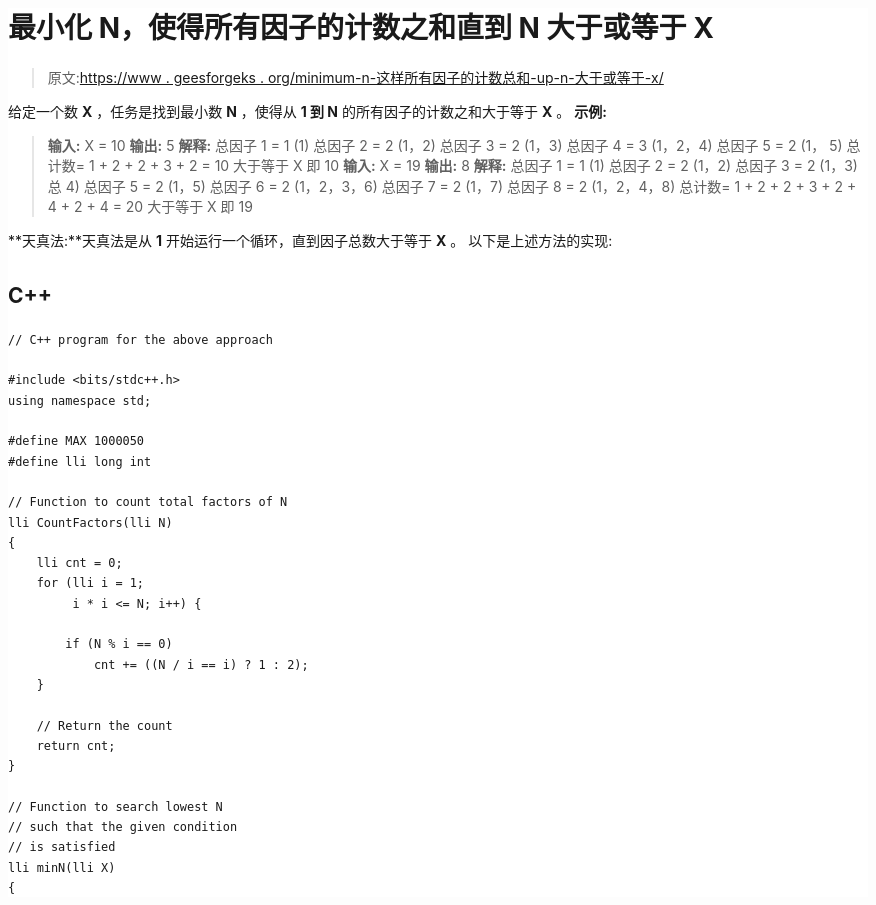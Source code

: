 # 最小化 N，使得所有因子的计数之和直到 N 大于或等于 X

> 原文:[https://www . geesforgeks . org/minimum-n-这样所有因子的计数总和-up-n-大于或等于-x/](https://www.geeksforgeeks.org/minimise-n-such-that-sum-of-count-of-all-factors-upto-n-is-greater-than-or-equal-to-x/)

给定一个数 **X** ，任务是找到最小数 **N** ，使得从 **1 到 N** 的所有因子的计数之和大于等于 **X** 。
**示例:**

> **输入:** X = 10
> **输出:** 5
> **解释:**
> 总因子 1 = 1 (1)
> 总因子 2 = 2 (1，2)
> 总因子 3 = 2 (1，3)
> 总因子 4 = 3 (1，2，4)
> 总因子 5 = 2 (1， 5)
> 总计数= 1 + 2 + 2 + 3 + 2 = 10 大于等于 X 即 10
> **输入:** X = 19
> **输出:** 8
> **解释:**
> 总因子 1 = 1 (1)
> 总因子 2 = 2 (1，2)
> 总因子 3 = 2 (1，3)
> 总 4)
> 总因子 5 = 2 (1，5)
> 总因子 6 = 2 (1，2，3，6)
> 总因子 7 = 2 (1，7)
> 总因子 8 = 2 (1，2，4，8)
> 总计数= 1 + 2 + 2 + 3 + 2 + 4 + 2 + 4 = 20 大于等于 X 即 19

**天真法:**天真法是从 **1** 开始运行一个循环，直到因子总数大于等于 **X** 。
以下是上述方法的实现:

## C++

```
// C++ program for the above approach

#include <bits/stdc++.h>
using namespace std;

#define MAX 1000050
#define lli long int

// Function to count total factors of N
lli CountFactors(lli N)
{
    lli cnt = 0;
    for (lli i = 1;
         i * i <= N; i++) {

        if (N % i == 0)
            cnt += ((N / i == i) ? 1 : 2);
    }

    // Return the count
    return cnt;
}

// Function to search lowest N
// such that the given condition
// is satisfied
lli minN(lli X)
{
```